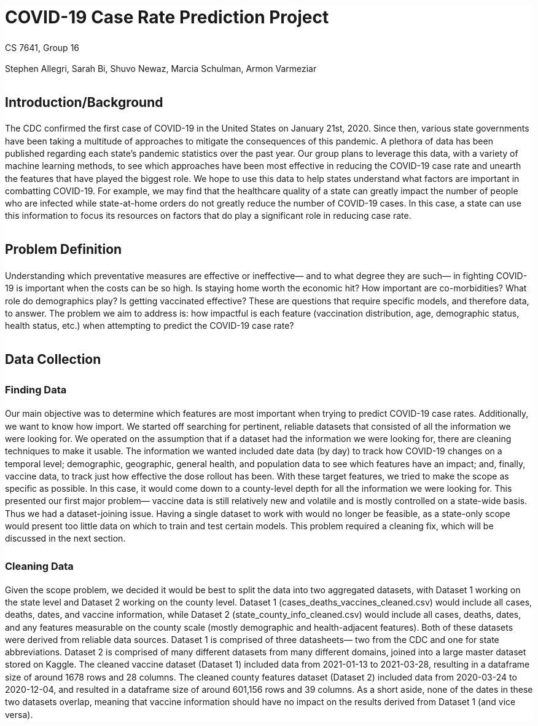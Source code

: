 # COVID-19 Case Rate Prediction Project
CS 7641, Group 16

Stephen Allegri, Sarah Bi, Shuvo Newaz, Marcia Schulman, Armon Varmeziar 

## Introduction/Background
The CDC confirmed the first case of COVID-19 in the United States on January 21st, 2020. Since then, various state governments have been taking a multitude of approaches to mitigate the consequences of this pandemic. A plethora of data has been published regarding each state’s pandemic statistics over the past year. Our group plans to leverage this data, with a variety of machine learning methods, to see which approaches have been most effective in reducing the COVID-19 case rate and unearth the features that have played the biggest role. We hope to use this data to help states understand what factors are important in combatting COVID-19. For example, we may find that the healthcare quality of a state can greatly impact the number of people who are infected while state-at-home orders do not greatly reduce the number of COVID-19 cases. In this case, a state can use this information to focus its resources on factors that do play a significant role in reducing case rate. 

## Problem Definition
Understanding which preventative measures are effective or ineffective— and to what degree they are such— in fighting COVID-19 is important when the costs can be so high. Is staying home worth the economic hit? How important are co-morbidities? What role do demographics play? Is getting vaccinated effective? These are questions that require specific models, and therefore data, to answer. The problem we aim to address is: how impactful is each feature (vaccination distribution, age, demographic status, health status, etc.) when attempting to predict the COVID-19 case rate? 

## Data Collection
### Finding Data

Our main objective was to determine which features are most important when trying to predict COVID-19 case rates. Additionally, we want to know how import. We started off searching for pertinent, reliable datasets that consisted of all the information we were looking for. We operated on the assumption that if a dataset had the information we were looking for, there are cleaning techniques to make it usable. The information we wanted included date data (by day) to track how COVID-19 changes on a temporal level; demographic, geographic, general health, and population data to see which features have an impact; and, finally, vaccine data, to track just how effective the dose rollout has been. With these target features, we tried to make the scope as specific as possible. In this case, it would come down to a county-level depth for all the information we were looking for. This presented our first major problem— vaccine data is still relatively new and volatile and is mostly controlled on a state-wide basis. Thus we had a dataset-joining issue. Having a single dataset to work with would no longer be feasible, as a state-only scope would present too little data on which to train and test certain models. This problem required a cleaning fix, which will be discussed in the next section. 

### Cleaning Data
Given the scope problem, we decided it would be best to split the data into two aggregated datasets, with Dataset 1 working on the state level and Dataset 2 working on the county level. Dataset 1 (cases_deaths_vaccines_cleaned.csv) would include all cases, deaths, dates, and vaccine information, while Dataset 2 (state_county_info_cleaned.csv) would include all cases, deaths, dates, and any features measurable on the county scale (mostly demographic and health-adjacent features). Both of these datasets were derived from reliable data sources. Dataset 1 is comprised of three datasheets— two from the CDC and one for state abbreviations. Dataset 2 is comprised of many different datasets from many different domains, joined into a large master dataset stored on Kaggle. The cleaned vaccine dataset (Dataset 1) included data from 2021-01-13 to 2021-03-28, resulting in a dataframe size of around 1678 rows and 28 columns. The cleaned county features dataset (Dataset 2) included data from 2020-03-24 to 2020-12-04, and resulted in a dataframe size of around 601,156 rows and 39 columns. As a short aside, none of the dates in these two datasets overlap, meaning that vaccine information should have no impact on the results derived from Dataset 1 (and vice versa). 
